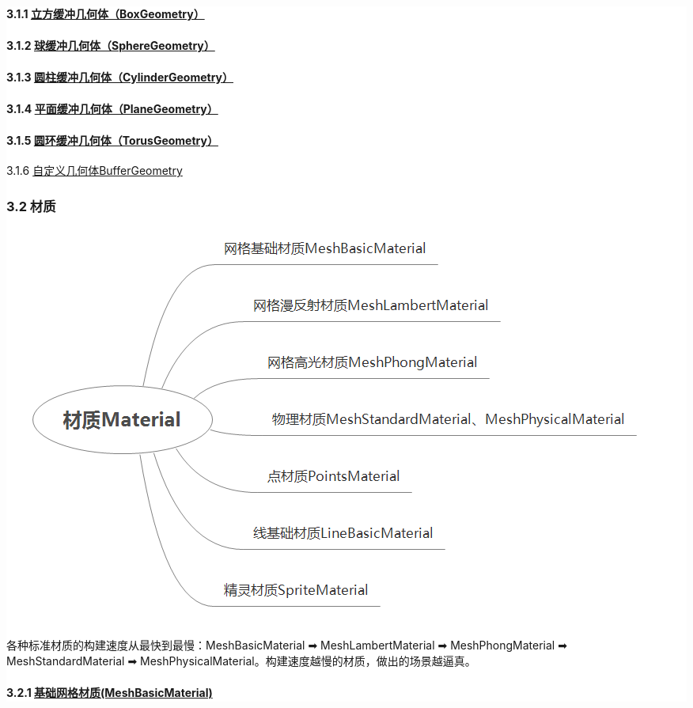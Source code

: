 #### 3.1.1 [立方缓冲几何体（BoxGeometry）](https://threejs.org/docs/index.html#api/zh/geometries/BoxGeometry)

#### 3.1.2 [球缓冲几何体（SphereGeometry）](https://threejs.org/docs/index.html#api/zh/geometries/SphereGeometry)

#### 3.1.3 [圆柱缓冲几何体（CylinderGeometry）](https://threejs.org/docs/index.html#api/zh/geometries/CylinderGeometry)

#### 3.1.4 [平面缓冲几何体（PlaneGeometry）](https://threejs.org/docs/index.html#api/zh/geometries/PlaneGeometry)

#### 3.1.5 [圆环缓冲几何体（TorusGeometry）](https://threejs.org/docs/index.html#api/zh/geometries/TorusGeometry)

3.1.6 [自定义几何体BufferGeometry](https://threejs.org/docs/index.html?q=BufferGeometry#api/zh/core/BufferGeometry)

### 3.2 材质

![](./images/06-2.png)

各种标准材质的构建速度从最快到最慢：MeshBasicMaterial ➡ MeshLambertMaterial ➡ MeshPhongMaterial ➡ MeshStandardMaterial ➡ MeshPhysicalMaterial。构建速度越慢的材质，做出的场景越逼真。

#### 3.2.1 [基础网格材质(MeshBasicMaterial)](https://threejs.org/docs/index.html#api/zh/materials/MeshBasicMaterial)
